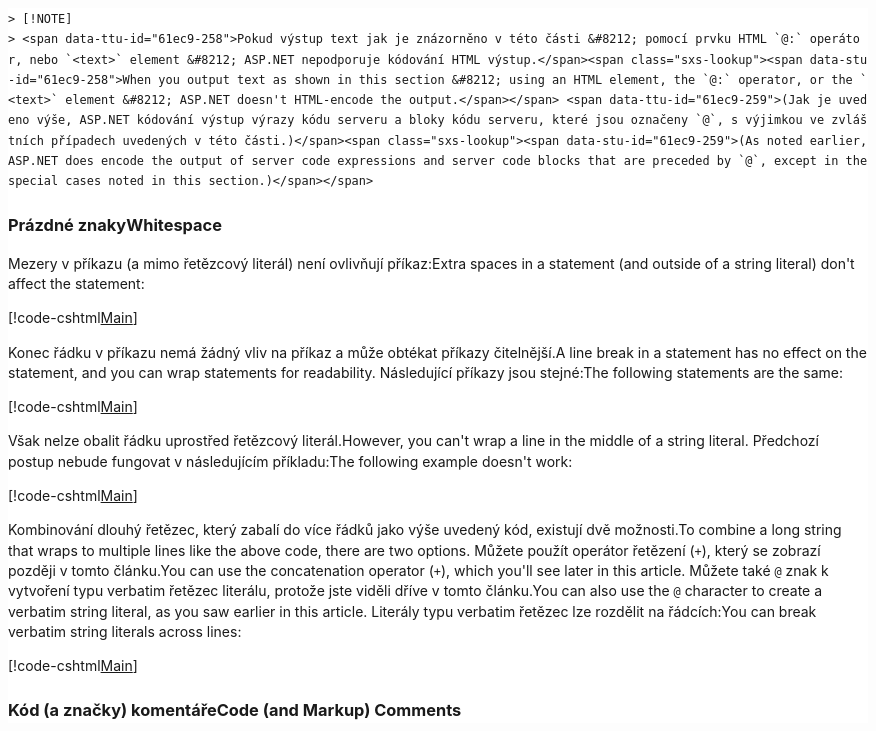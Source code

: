     > [!NOTE]
    > <span data-ttu-id="61ec9-258">Pokud výstup text jak je znázorněno v této části &#8212; pomocí prvku HTML `@:` operátor, nebo `<text>` element &#8212; ASP.NET nepodporuje kódování HTML výstup.</span><span class="sxs-lookup"><span data-stu-id="61ec9-258">When you output text as shown in this section &#8212; using an HTML element, the `@:` operator, or the `<text>` element &#8212; ASP.NET doesn't HTML-encode the output.</span></span> <span data-ttu-id="61ec9-259">(Jak je uvedeno výše, ASP.NET kódování výstup výrazy kódu serveru a bloky kódu serveru, které jsou označeny `@`, s výjimkou ve zvláštních případech uvedených v této části.)</span><span class="sxs-lookup"><span data-stu-id="61ec9-259">(As noted earlier, ASP.NET does encode the output of server code expressions and server code blocks that are preceded by `@`, except in the special cases noted in this section.)</span></span>

### <a name="whitespace"></a><span data-ttu-id="61ec9-260">Prázdné znaky</span><span class="sxs-lookup"><span data-stu-id="61ec9-260">Whitespace</span></span>

<span data-ttu-id="61ec9-261">Mezery v příkazu (a mimo řetězcový literál) není ovlivňují příkaz:</span><span class="sxs-lookup"><span data-stu-id="61ec9-261">Extra spaces in a statement (and outside of a string literal) don't affect the statement:</span></span>

[!code-cshtml[Main](introducing-razor-syntax-c/samples/sample15.cshtml)]

<span data-ttu-id="61ec9-262">Konec řádku v příkazu nemá žádný vliv na příkaz a může obtékat příkazy čitelnější.</span><span class="sxs-lookup"><span data-stu-id="61ec9-262">A line break in a statement has no effect on the statement, and you can wrap statements for readability.</span></span> <span data-ttu-id="61ec9-263">Následující příkazy jsou stejné:</span><span class="sxs-lookup"><span data-stu-id="61ec9-263">The following statements are the same:</span></span>

[!code-cshtml[Main](introducing-razor-syntax-c/samples/sample16.cshtml)]

<span data-ttu-id="61ec9-264">Však nelze obalit řádku uprostřed řetězcový literál.</span><span class="sxs-lookup"><span data-stu-id="61ec9-264">However, you can't wrap a line in the middle of a string literal.</span></span> <span data-ttu-id="61ec9-265">Předchozí postup nebude fungovat v následujícím příkladu:</span><span class="sxs-lookup"><span data-stu-id="61ec9-265">The following example doesn't work:</span></span>

[!code-cshtml[Main](introducing-razor-syntax-c/samples/sample17.cshtml)]

<span data-ttu-id="61ec9-266">Kombinování dlouhý řetězec, který zabalí do více řádků jako výše uvedený kód, existují dvě možnosti.</span><span class="sxs-lookup"><span data-stu-id="61ec9-266">To combine a long string that wraps to multiple lines like the above code, there are two options.</span></span> <span data-ttu-id="61ec9-267">Můžete použít operátor řetězení (`+`), který se zobrazí později v tomto článku.</span><span class="sxs-lookup"><span data-stu-id="61ec9-267">You can use the concatenation operator (`+`), which you'll see later in this article.</span></span> <span data-ttu-id="61ec9-268">Můžete také `@` znak k vytvoření typu verbatim řetězec literálu, protože jste viděli dříve v tomto článku.</span><span class="sxs-lookup"><span data-stu-id="61ec9-268">You can also use the `@` character to create a verbatim string literal, as you saw earlier in this article.</span></span> <span data-ttu-id="61ec9-269">Literály typu verbatim řetězec lze rozdělit na řádcích:</span><span class="sxs-lookup"><span data-stu-id="61ec9-269">You can break verbatim string literals across lines:</span></span>

[!code-cshtml[Main](introducing-razor-syntax-c/samples/sample18.cshtml)]

### <a name="code-and-markup-comments"></a><span data-ttu-id="61ec9-270">Kód (a značky) komentáře</span><span class="sxs-lookup"><span data-stu-id="61ec9-270">Code (and Markup) Comments</span></span>
